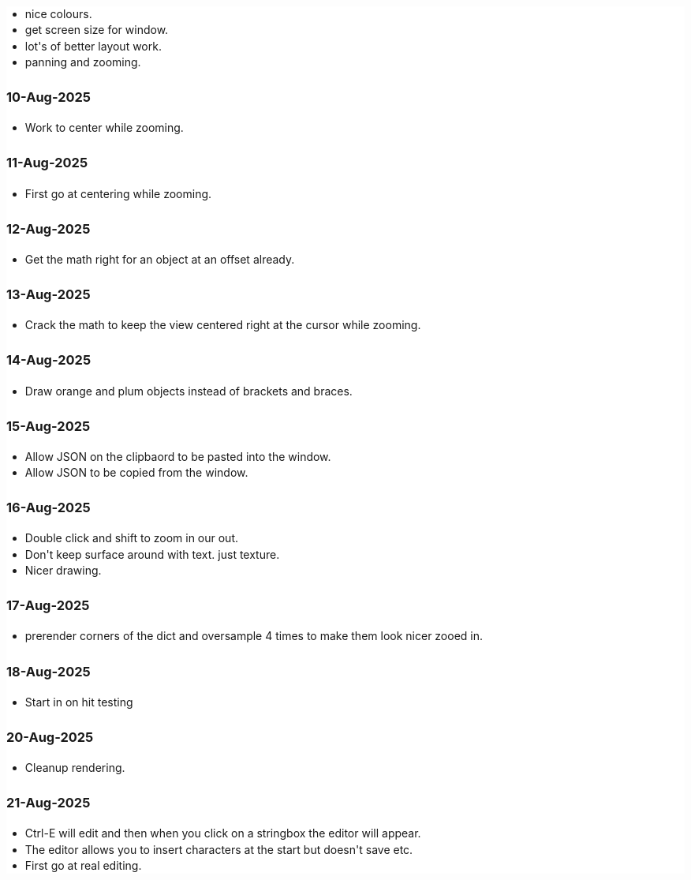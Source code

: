- nice colours.
- get screen size for window.
- lot's of better layout work.
- panning and zooming.

### 10-Aug-2025

- Work to center while zooming.

### 11-Aug-2025

- First go at centering while zooming.

### 12-Aug-2025

- Get the math right for an object at an offset already.

### 13-Aug-2025

- Crack the math to keep the view centered right at the cursor while zooming.

### 14-Aug-2025

- Draw orange and plum objects instead of brackets and braces.

### 15-Aug-2025

- Allow JSON on the clipbaord to be pasted into the window.
- Allow JSON to be copied from the window.

### 16-Aug-2025

- Double click and shift to zoom in our out.
- Don't keep surface around with text. just texture.
- Nicer drawing.

### 17-Aug-2025

- prerender corners of the dict and oversample 4 times to make them look 
  nicer zooed in.
  
### 18-Aug-2025

- Start in on hit testing
  
### 20-Aug-2025

- Cleanup rendering.
  
### 21-Aug-2025

- Ctrl-E will edit and then when you click on a stringbox the editor will appear.
- The editor allows you to insert characters at the start but doesn't save etc.
- First go at real editing.
